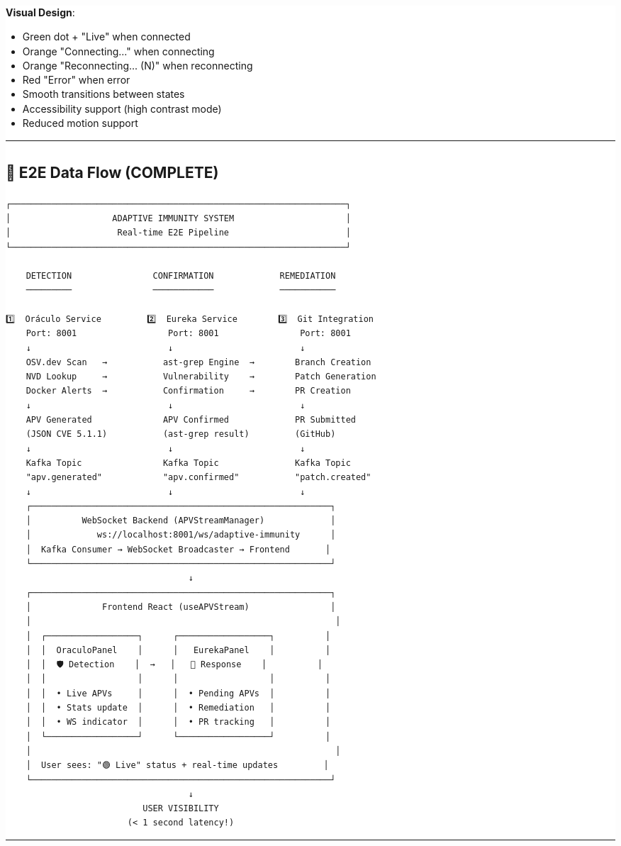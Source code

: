 **Visual Design**:
- Green dot + "Live" when connected
- Orange "Connecting..." when connecting
- Orange "Reconnecting... (N)" when reconnecting
- Red "Error" when error
- Smooth transitions between states
- Accessibility support (high contrast mode)
- Reduced motion support

---

## 🔄 E2E Data Flow (COMPLETE)

```
┌──────────────────────────────────────────────────────────────────┐
│                    ADAPTIVE IMMUNITY SYSTEM                      │
│                     Real-time E2E Pipeline                       │
└──────────────────────────────────────────────────────────────────┘

    DETECTION                CONFIRMATION             REMEDIATION
    ─────────                ────────────             ───────────
        
1️⃣  Oráculo Service         2️⃣  Eureka Service        3️⃣  Git Integration
    Port: 8001                  Port: 8001                Port: 8001
    ↓                           ↓                         ↓
    OSV.dev Scan   →           ast-grep Engine  →        Branch Creation
    NVD Lookup     →           Vulnerability    →        Patch Generation
    Docker Alerts  →           Confirmation     →        PR Creation
    ↓                           ↓                         ↓
    APV Generated              APV Confirmed             PR Submitted
    (JSON CVE 5.1.1)           (ast-grep result)         (GitHub)
    ↓                           ↓                         ↓
    Kafka Topic                Kafka Topic               Kafka Topic
    "apv.generated"            "apv.confirmed"           "patch.created"
    ↓                           ↓                         ↓
    ┌───────────────────────────────────────────────────────────┐
    │          WebSocket Backend (APVStreamManager)             │
    │             ws://localhost:8001/ws/adaptive-immunity      │
    │  Kafka Consumer → WebSocket Broadcaster → Frontend       │
    └───────────────────────────────────────────────────────────┘
                                    ↓
    ┌───────────────────────────────────────────────────────────┐
    │              Frontend React (useAPVStream)                │
    │                                                            │
    │  ┌──────────────────┐      ┌──────────────────┐          │
    │  │  OraculoPanel    │      │   EurekaPanel    │          │
    │  │  🛡️ Detection    │  →   │   🦠 Response    │          │
    │  │                  │      │                  │          │
    │  │  • Live APVs     │      │  • Pending APVs  │          │
    │  │  • Stats update  │      │  • Remediation   │          │
    │  │  • WS indicator  │      │  • PR tracking   │          │
    │  └──────────────────┘      └──────────────────┘          │
    │                                                            │
    │  User sees: "🟢 Live" status + real-time updates         │
    └───────────────────────────────────────────────────────────┘
                                    ↓
                           USER VISIBILITY
                        (< 1 second latency!)
```

---